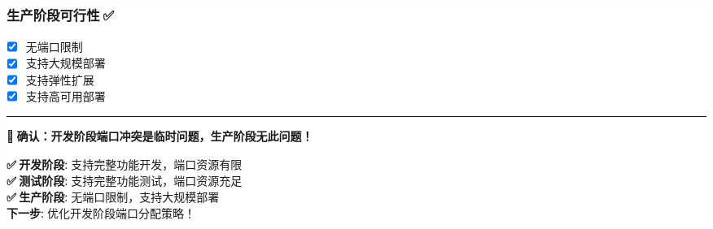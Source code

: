 ### **生产阶段可行性** ✅
- [x] 无端口限制
- [x] 支持大规模部署
- [x] 支持弹性扩展
- [x] 支持高可用部署

---

**🎯 确认：开发阶段端口冲突是临时问题，生产阶段无此问题！**

**✅ 开发阶段**: 支持完整功能开发，端口资源有限  
**✅ 测试阶段**: 支持完整功能测试，端口资源充足  
**✅ 生产阶段**: 无端口限制，支持大规模部署  
**下一步**: 优化开发阶段端口分配策略！
